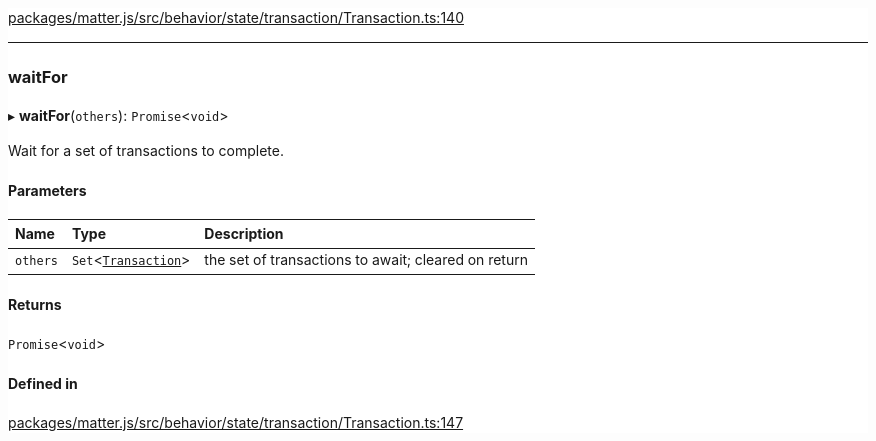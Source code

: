[packages/matter.js/src/behavior/state/transaction/Transaction.ts:140](https://github.com/project-chip/matter.js/blob/6d3b6a5d957d88a9231d6ecab4bb41f8133112be/packages/matter.js/src/behavior/state/transaction/Transaction.ts#L140)

___

### waitFor

▸ **waitFor**(`others`): `Promise`\<`void`\>

Wait for a set of transactions to complete.

#### Parameters

| Name | Type | Description |
| :------ | :------ | :------ |
| `others` | `Set`\<[`Transaction`](behavior_export._internal_.Transaction-1.md)\> | the set of transactions to await; cleared on return |

#### Returns

`Promise`\<`void`\>

#### Defined in

[packages/matter.js/src/behavior/state/transaction/Transaction.ts:147](https://github.com/project-chip/matter.js/blob/6d3b6a5d957d88a9231d6ecab4bb41f8133112be/packages/matter.js/src/behavior/state/transaction/Transaction.ts#L147)
